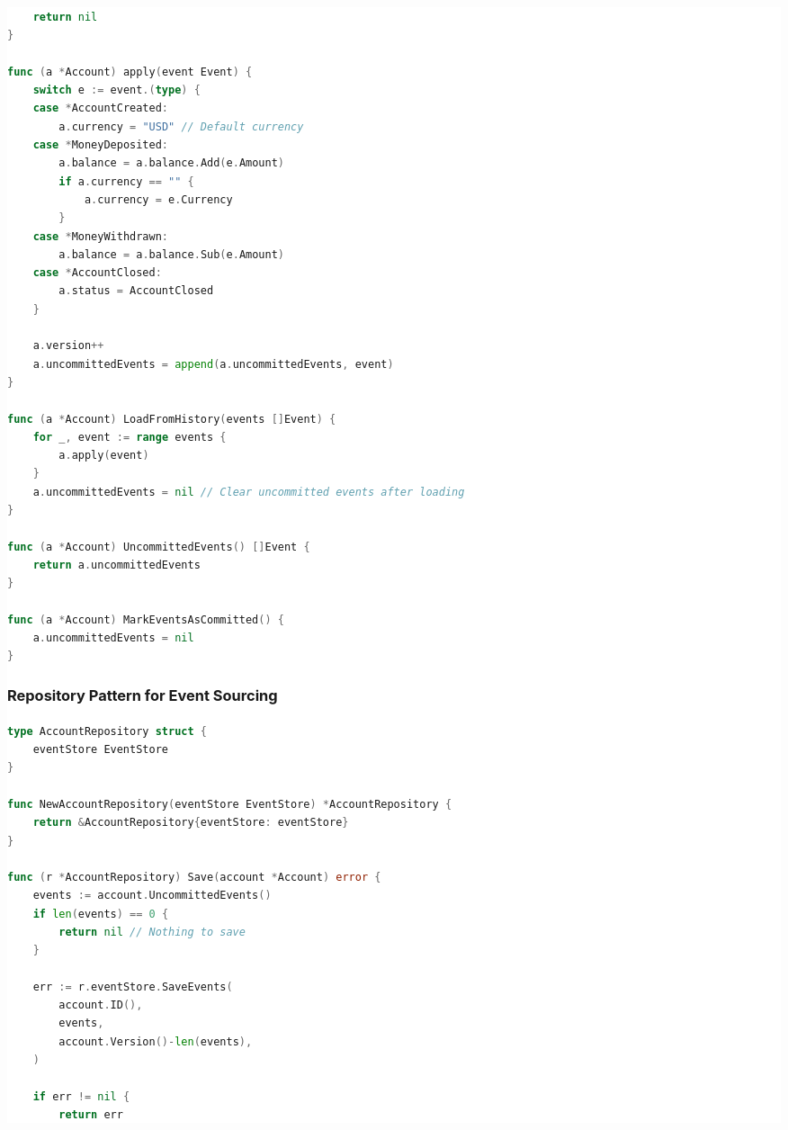 ```go
    return nil
}

func (a *Account) apply(event Event) {
    switch e := event.(type) {
    case *AccountCreated:
        a.currency = "USD" // Default currency
    case *MoneyDeposited:
        a.balance = a.balance.Add(e.Amount)
        if a.currency == "" {
            a.currency = e.Currency
        }
    case *MoneyWithdrawn:
        a.balance = a.balance.Sub(e.Amount)
    case *AccountClosed:
        a.status = AccountClosed
    }
    
    a.version++
    a.uncommittedEvents = append(a.uncommittedEvents, event)
}

func (a *Account) LoadFromHistory(events []Event) {
    for _, event := range events {
        a.apply(event)
    }
    a.uncommittedEvents = nil // Clear uncommitted events after loading
}

func (a *Account) UncommittedEvents() []Event {
    return a.uncommittedEvents
}

func (a *Account) MarkEventsAsCommitted() {
    a.uncommittedEvents = nil
}
```

### Repository Pattern for Event Sourcing

```go
type AccountRepository struct {
    eventStore EventStore
}

func NewAccountRepository(eventStore EventStore) *AccountRepository {
    return &AccountRepository{eventStore: eventStore}
}

func (r *AccountRepository) Save(account *Account) error {
    events := account.UncommittedEvents()
    if len(events) == 0 {
        return nil // Nothing to save
    }
    
    err := r.eventStore.SaveEvents(
        account.ID(),
        events,
        account.Version()-len(events),
    )
    
    if err != nil {
        return err
```